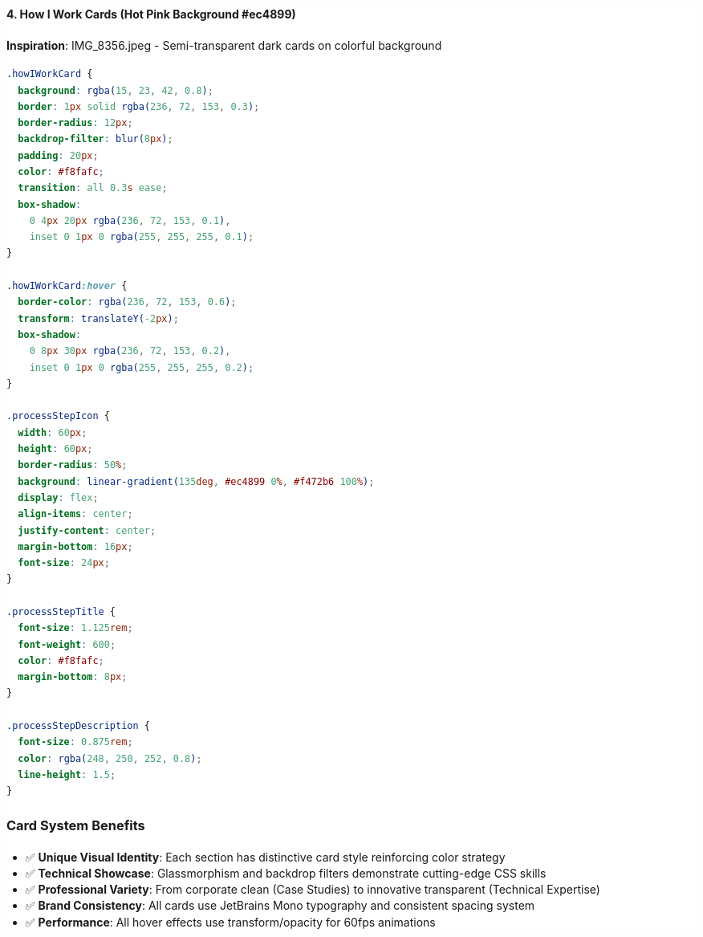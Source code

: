 #### **4. How I Work Cards** (Hot Pink Background #ec4899)
**Inspiration**: IMG_8356.jpeg - Semi-transparent dark cards on colorful background
```css
.howIWorkCard {
  background: rgba(15, 23, 42, 0.8);
  border: 1px solid rgba(236, 72, 153, 0.3);
  border-radius: 12px;
  backdrop-filter: blur(8px);
  padding: 20px;
  color: #f8fafc;
  transition: all 0.3s ease;
  box-shadow: 
    0 4px 20px rgba(236, 72, 153, 0.1),
    inset 0 1px 0 rgba(255, 255, 255, 0.1);
}

.howIWorkCard:hover {
  border-color: rgba(236, 72, 153, 0.6);
  transform: translateY(-2px);
  box-shadow: 
    0 8px 30px rgba(236, 72, 153, 0.2),
    inset 0 1px 0 rgba(255, 255, 255, 0.2);
}

.processStepIcon {
  width: 60px;
  height: 60px;
  border-radius: 50%;
  background: linear-gradient(135deg, #ec4899 0%, #f472b6 100%);
  display: flex;
  align-items: center;
  justify-content: center;
  margin-bottom: 16px;
  font-size: 24px;
}

.processStepTitle {
  font-size: 1.125rem;
  font-weight: 600;
  color: #f8fafc;
  margin-bottom: 8px;
}

.processStepDescription {
  font-size: 0.875rem;
  color: rgba(248, 250, 252, 0.8);
  line-height: 1.5;
}
```

### **Card System Benefits**
- ✅ **Unique Visual Identity**: Each section has distinctive card style reinforcing color strategy
- ✅ **Technical Showcase**: Glassmorphism and backdrop filters demonstrate cutting-edge CSS skills
- ✅ **Professional Variety**: From corporate clean (Case Studies) to innovative transparent (Technical Expertise)
- ✅ **Brand Consistency**: All cards use JetBrains Mono typography and consistent spacing system
- ✅ **Performance**: All hover effects use transform/opacity for 60fps animations
